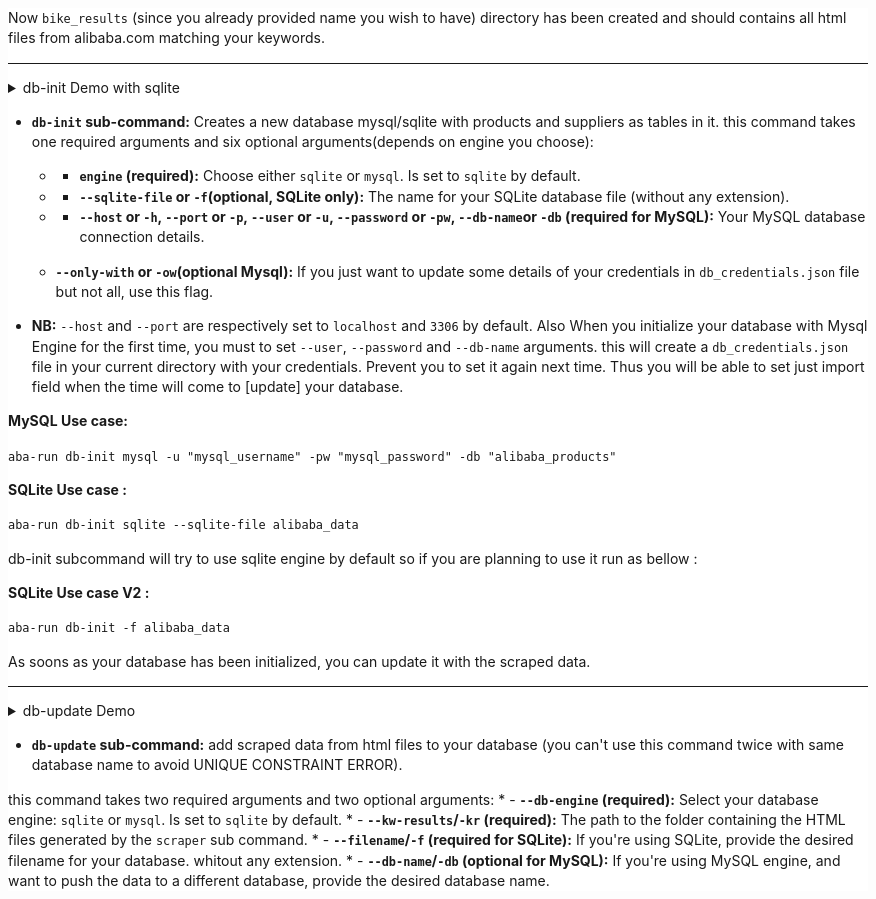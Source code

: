   Now `bike_results` (since you already provided name you wish to have) directory has been created and should contains all html files from alibaba.com matching your keywords.

  ---

  <details><summary>db-init Demo with sqlite</summary></details>

  *   **`db-init` sub-command:** Creates a new database mysql/sqlite with products and suppliers as tables in it.
  this command takes one required arguments and six optional arguments(depends on engine you choose):
      * -   **`engine` (required):** Choose either `sqlite` or `mysql`. Is set to `sqlite` by default.
      *  - **`--sqlite-file` or `-f`(optional, SQLite only):**  The name for your SQLite database file (without any extension).
      *   - **`--host` or `-h`, `--port` or `-p`, `--user` or `-u`, `--password` or `-pw`, `--db-name`or `-db` (required for MySQL):**  Your MySQL database connection details.
    
      *   **`--only-with` or `-ow`(optional Mysql):**  If you just want to update some details of your credentials in `db_credentials.json` file but not all, use this flag.
  
  * **NB:** `--host` and `--port` are respectively set to `localhost` and `3306` by default. Also When you initialize your database with Mysql Engine for the first time, you must to set `--user`, `--password` and `--db-name` arguments. this will create a `db_credentials.json` file in your current directory with your credentials. Prevent you to set it again next time. Thus you will be able to set just import field when the time will come to [update]<important-informations> your database.

  **MySQL Use case:**

  ```shell
  aba-run db-init mysql -u "mysql_username" -pw "mysql_password" -db "alibaba_products" 
  ```



  **SQLite Use case :**

  ```shell
  aba-run db-init sqlite --sqlite-file alibaba_data
  ```
  db-init subcommand will try to use sqlite engine by default  so if you are planning to use it run as bellow :

  **SQLite Use case V2 :**
  ```shell
  aba-run db-init -f alibaba_data
  ```

  As soons as your database has been initialized, you can update it with the scraped data.

  ---

  <details><summary>db-update Demo</summary></details>

  *  **`db-update` sub-command:** add scraped data from html files to your database (you can't use this command twice with same database name to avoid UNIQUE CONSTRAINT ERROR).

  this command takes two required arguments and two optional arguments:
    * - **`--db-engine` (required):** Select your database engine: `sqlite` or `mysql`. Is set to `sqlite` by default.
    * -  **`--kw-results`/`-kr` (required):**  The path to the folder containing the HTML files generated by the `scraper` sub command.
    * - **`--filename`/`-f` (required for SQLite):** If you're using SQLite, provide the desired filename for your database. whitout any extension.
    * - **`--db-name`/`-db` (optional for MySQL):** If you're using MySQL engine, and want to push the data to a different database, provide the desired database name.
